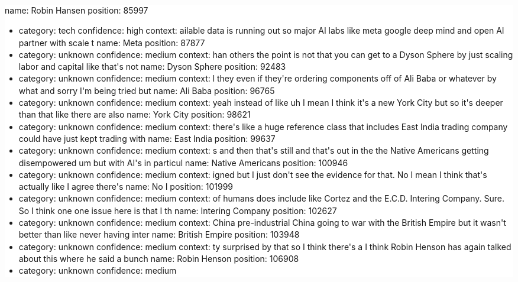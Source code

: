   name: Robin Hansen
  position: 85997
- category: tech
  confidence: high
  context: ailable data is running out so major AI labs like meta google deep mind
    and open AI partner with scale t
  name: Meta
  position: 87877
- category: unknown
  confidence: medium
  context: han others the point is not that you can get to a Dyson Sphere by just
    scaling labor and capital like that's not
  name: Dyson Sphere
  position: 92483
- category: unknown
  confidence: medium
  context: l they even if they're ordering components off of Ali Baba or whatever
    by what and sorry I'm being tried but
  name: Ali Baba
  position: 96765
- category: unknown
  confidence: medium
  context: yeah instead of like uh I mean I think it's a new York City but so it's
    deeper than that like there are also
  name: York City
  position: 98621
- category: unknown
  confidence: medium
  context: there's like a huge reference class that includes East India trading company
    could have just kept trading with
  name: East India
  position: 99637
- category: unknown
  confidence: medium
  context: s and then that's still and that's out in the the Native Americans getting
    disempowered um but with AI's in particul
  name: Native Americans
  position: 100946
- category: unknown
  confidence: medium
  context: igned but I just don't see the evidence for that. No I mean I think that's
    actually like I agree there's
  name: No I
  position: 101999
- category: unknown
  confidence: medium
  context: of humans does include like Cortez and the E.C.D. Intering Company. Sure.
    So I think one one issue here is that I th
  name: Intering Company
  position: 102627
- category: unknown
  confidence: medium
  context: China pre-industrial China going to war with the British Empire but it
    wasn't better than like never having inter
  name: British Empire
  position: 103948
- category: unknown
  confidence: medium
  context: ty surprised by that so I think there's a I think Robin Henson has again
    talked about this where he said a bunch
  name: Robin Henson
  position: 106908
- category: unknown
  confidence: medium